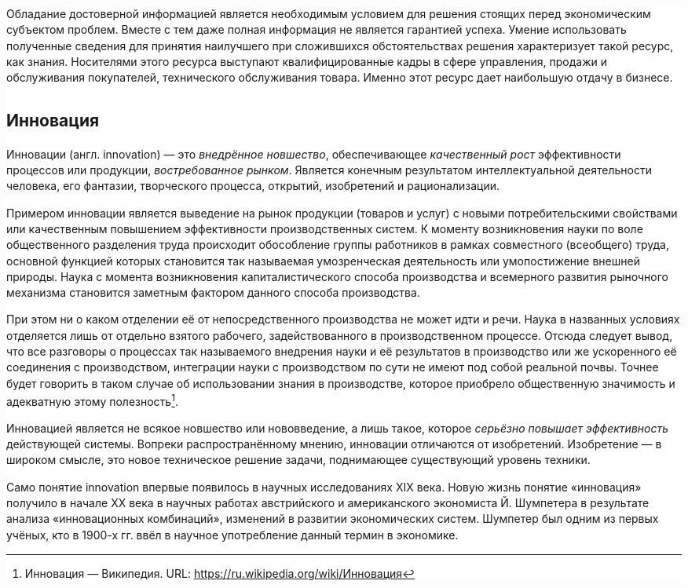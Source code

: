 Обладание достоверной информацией является необходимым условием для
решения стоящих перед экономическим субъектом проблем.  Вместе с тем
даже полная информация не является гарантией успеха.  Умение
использовать полученные сведения для принятия наилучшего при
сложившихся обстоятельствах решения характеризует такой ресурс, как
знания. Носителями этого ресурса выступают квалифицированные кадры в
сфере управления, продажи и обслуживания покупателей, технического
обслуживания товара.  Именно этот ресурс дает наибольшую отдачу в
бизнесе.

## Инновация

Инновации (англ. innovation) — это *внедрённое новшество*,
обеспечивающее *качественный рост* эффективности процессов или
продукции, *востребованное рынком*.  Является конечным результатом
интеллектуальной деятельности человека, его фантазии, творческого
процесса, открытий, изобретений и рационализации.

Примером инновации является выведение на рынок продукции (товаров и
услуг) с новыми потребительскими свойствами или качественным
повышением эффективности производственных систем.  К моменту
возникновения науки по воле общественного разделения труда происходит
обособление группы работников в рамках совместного (всеобщего) труда,
основной функцией которых становится так называемая умозренческая
деятельность или умопостижение внешней природы.  Наука с момента
возникновения капиталистического способа производства и всемерного
развития рыночного механизма становится заметным фактором данного
способа производства.

При этом ни о каком отделении её от непосредственного производства не
может идти и речи.  Наука в названных условиях отделяется лишь от
отдельно взятого рабочего, задействованного в производственном
процессе.  Отсюда следует вывод, что все разговоры о процессах так
называемого внедрения науки и её результатов в производство или же
ускоренного её соединения с производством, интеграции науки с
производством по сути не имеют под собой реальной почвы.  Точнее будет
говорить в таком случае об использовании знания в производстве,
которое приобрело общественную значимость и адекватную этому
полезность[^innovation-wiki].

[^innovation-wiki]:
    Инновация — Википедия. URL:
    https://ru.wikipedia.org/wiki/Инновация

Инновацией является не всякое новшество или нововведение, а лишь
такое, которое *серьёзно повышает эффективность* действующей системы.
Вопреки распространённому мнению, инновации отличаются от изобретений.
Изобретение — в широком смысле, это новое техническое решение задачи,
поднимающее существующий уровень техники.

Само понятие innovation впервые появилось в научных исследованиях XIX
века.  Новую жизнь понятие «инновация» получило в начале XX века в
научных работах австрийского и американского экономиста Й. Шумпетера в
результате анализа «инновационных комбинаций», изменений в развитии
экономических систем.  Шумпетер был одним из первых учёных, кто в
1900-х гг. ввёл в научное употребление данный термин в
экономике.
